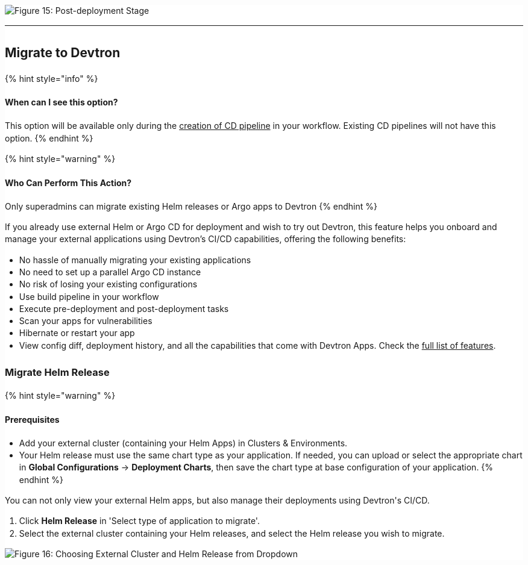![Figure 15: Post-deployment Stage](https://devtron-public-asset.s3.us-east-2.amazonaws.com/images/creating-application/workflow-cd-pipeline/cd_post_build.jpg)

***

## Migrate to Devtron

{% hint style="info" %}
#### When can I see this option?

This option will be available only during the [creation of CD pipeline](broken-reference) in your workflow. Existing CD pipelines will not have this option.
{% endhint %}

{% hint style="warning" %}
#### Who Can Perform This Action?

Only superadmins can migrate existing Helm releases or Argo apps to Devtron
{% endhint %}

If you already use external Helm or Argo CD for deployment and wish to try out Devtron, this feature helps you onboard and manage your external applications using Devtron’s CI/CD capabilities, offering the following benefits:

* No hassle of manually migrating your existing applications
* No need to set up a parallel Argo CD instance
* No risk of losing your existing configurations
* Use build pipeline in your workflow
* Execute pre-deployment and post-deployment tasks
* Scan your apps for vulnerabilities
* Hibernate or restart your app
* View config diff, deployment history, and all the capabilities that come with Devtron Apps. Check the [full list of features](https://devtron.ai/pricing).

### Migrate Helm Release

{% hint style="warning" %}
#### Prerequisites

* Add your external cluster (containing your Helm Apps) in Clusters & Environments.
* Your Helm release must use the same chart type as your application. If needed, you can upload or select the appropriate chart in **Global Configurations** → **Deployment Charts**, then save the chart type at base configuration of your application.
{% endhint %}

You can not only view your external Helm apps, but also manage their deployments using Devtron's CI/CD.

1. Click **Helm Release** in 'Select type of application to migrate'.
2. Select the external cluster containing your Helm releases, and select the Helm release you wish to migrate.

![Figure 16: Choosing External Cluster and Helm Release from Dropdown](https://devtron-public-asset.s3.us-east-2.amazonaws.com/images/creating-application/workflow-cd-pipeline/choose-cluster-app.jpg)
